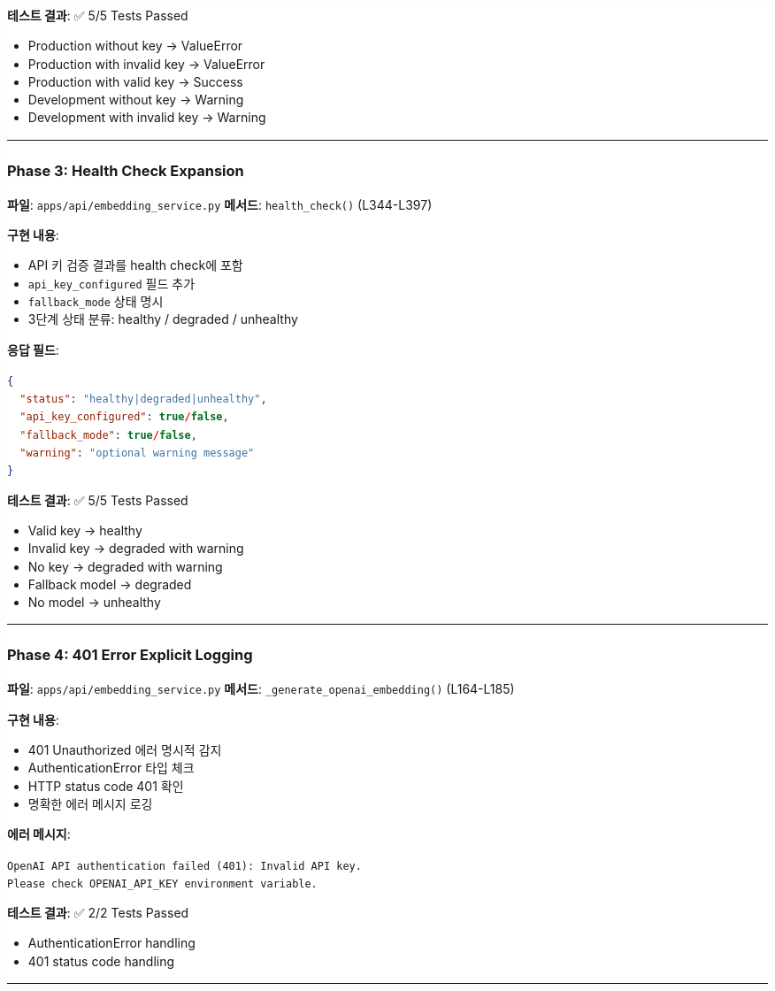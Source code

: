 **테스트 결과**: ✅ 5/5 Tests Passed
- Production without key → ValueError
- Production with invalid key → ValueError
- Production with valid key → Success
- Development without key → Warning
- Development with invalid key → Warning

---

### Phase 3: Health Check Expansion
**파일**: `apps/api/embedding_service.py`
**메서드**: `health_check()` (L344-L397)

**구현 내용**:
- API 키 검증 결과를 health check에 포함
- `api_key_configured` 필드 추가
- `fallback_mode` 상태 명시
- 3단계 상태 분류: healthy / degraded / unhealthy

**응답 필드**:
```json
{
  "status": "healthy|degraded|unhealthy",
  "api_key_configured": true/false,
  "fallback_mode": true/false,
  "warning": "optional warning message"
}
```

**테스트 결과**: ✅ 5/5 Tests Passed
- Valid key → healthy
- Invalid key → degraded with warning
- No key → degraded with warning
- Fallback model → degraded
- No model → unhealthy

---

### Phase 4: 401 Error Explicit Logging
**파일**: `apps/api/embedding_service.py`
**메서드**: `_generate_openai_embedding()` (L164-L185)

**구현 내용**:
- 401 Unauthorized 에러 명시적 감지
- AuthenticationError 타입 체크
- HTTP status code 401 확인
- 명확한 에러 메시지 로깅

**에러 메시지**:
```
OpenAI API authentication failed (401): Invalid API key.
Please check OPENAI_API_KEY environment variable.
```

**테스트 결과**: ✅ 2/2 Tests Passed
- AuthenticationError handling
- 401 status code handling

---